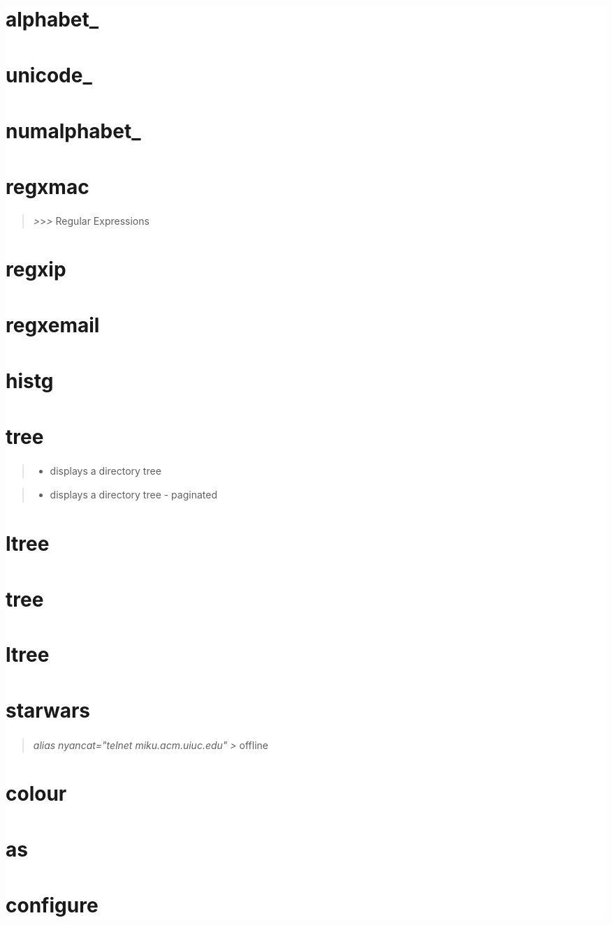 # alphabet_

# unicode_

# numalphabet_

# regxmac
>*>*>*>* Regular Expressions

# regxip

# regxemail

# histg

# tree
>* displays a directory tree

>* displays a directory tree - paginated
# ltree

# tree

# ltree

# starwars
>*alias nyancat="telnet miku.acm.uiuc.edu"  >* offline

# colour

# as

# configure

